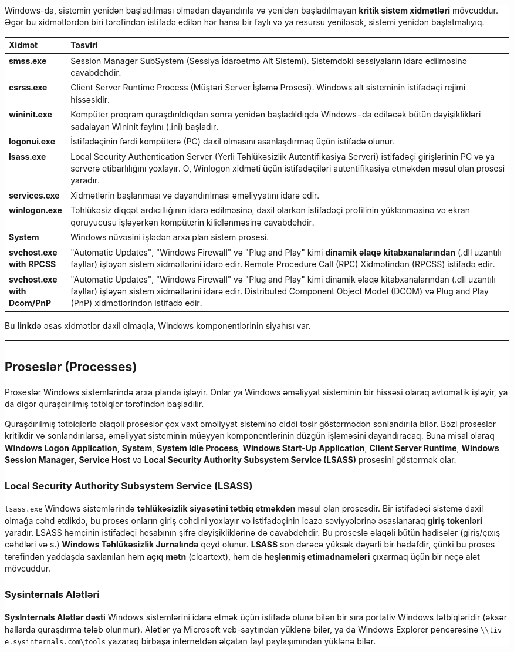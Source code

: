 Windows-da, sistemin yenidən başladılması olmadan dayandırıla və yenidən başladılmayan **kritik sistem xidmətləri** mövcuddur. Əgər bu xidmətlərdən biri tərəfindən istifadə edilən hər hansı bir faylı və ya resursu yeniləsək, sistemi yenidən başlatmalıyıq.

| Xidmət | Təsviri |
| :--- | :--- |
| **smss.exe** | Session Manager SubSystem (Sessiya İdarəetmə Alt Sistemi). Sistemdəki sessiyaların idarə edilməsinə cavabdehdir. |
| **csrss.exe** | Client Server Runtime Process (Müştəri Server İşləmə Prosesi). Windows alt sisteminin istifadəçi rejimi hissəsidir. |
| **wininit.exe** | Kompüter proqram quraşdırıldıqdan sonra yenidən başladıldıqda Windows-da ediləcək bütün dəyişiklikləri sadalayan Wininit faylını (.ini) başladır. |
| **logonui.exe** | İstifadəçinin fərdi kompüterə (PC) daxil olmasını asanlaşdırmaq üçün istifadə olunur. |
| **lsass.exe** | Local Security Authentication Server (Yerli Təhlükəsizlik Autentifikasiya Serveri) istifadəçi girişlərinin PC və ya serverə etibarlılığını yoxlayır. O, Winlogon xidməti üçün istifadəçiləri autentifikasiya etməkdən məsul olan prosesi yaradır. |
| **services.exe** | Xidmətlərin başlanması və dayandırılması əməliyyatını idarə edir. |
| **winlogon.exe** | Təhlükəsiz diqqət ardıcıllığının idarə edilməsinə, daxil olarkən istifadəçi profilinin yüklənməsinə və ekran qoruyucusu işləyərkən kompüterin kilidlənməsinə cavabdehdir. |
| **System** | Windows nüvəsini işlədən arxa plan sistem prosesi. |
| **svchost.exe with RPCSS** | "Automatic Updates", "Windows Firewall" və "Plug and Play" kimi **dinamik əlaqə kitabxanalarından** (.dll uzantılı fayllar) işləyən sistem xidmətlərini idarə edir. Remote Procedure Call (RPC) Xidmətindən (RPCSS) istifadə edir. |
| **svchost.exe with Dcom/PnP** | "Automatic Updates", "Windows Firewall" və "Plug and Play" kimi dinamik əlaqə kitabxanalarından (.dll uzantılı fayllar) işləyən sistem xidmətlərini idarə edir. Distributed Component Object Model (DCOM) və Plug and Play (PnP) xidmətlərindən istifadə edir. |

Bu **linkdə** əsas xidmətlər daxil olmaqla, Windows komponentlərinin siyahısı var.

-----

## Proseslər (Processes)

Proseslər Windows sistemlərində arxa planda işləyir. Onlar ya Windows əməliyyat sisteminin bir hissəsi olaraq avtomatik işləyir, ya da digər quraşdırılmış tətbiqlər tərəfindən başladılır.

Quraşdırılmış tətbiqlərlə əlaqəli proseslər çox vaxt əməliyyat sisteminə ciddi təsir göstərmədən sonlandırıla bilər. Bəzi proseslər kritikdir və sonlandırılarsa, əməliyyat sisteminin müəyyən komponentlərinin düzgün işləməsini dayandıracaq. Buna misal olaraq **Windows Logon Application**, **System**, **System Idle Process**, **Windows Start-Up Application**, **Client Server Runtime**, **Windows Session Manager**, **Service Host** və **Local Security Authority Subsystem Service (LSASS)** prosesini göstərmək olar.

### Local Security Authority Subsystem Service (LSASS)

`lsass.exe` Windows sistemlərində **təhlükəsizlik siyasətini tətbiq etməkdən** məsul olan prosesdir. Bir istifadəçi sistemə daxil olmağa cəhd etdikdə, bu proses onların giriş cəhdini yoxlayır və istifadəçinin icazə səviyyələrinə əsaslanaraq **giriş tokenləri** yaradır. LSASS həmçinin istifadəçi hesabının şifrə dəyişikliklərinə də cavabdehdir. Bu proseslə əlaqəli bütün hadisələr (giriş/çıxış cəhdləri və s.) **Windows Təhlükəsizlik Jurnalında** qeyd olunur. **LSASS** son dərəcə yüksək dəyərli bir hədəfdir, çünki bu proses tərəfindən yaddaşda saxlanılan həm **açıq mətn** (cleartext), həm də **heşlənmiş etimadnamələri** çıxarmaq üçün bir neçə alət mövcuddur.

### Sysinternals Alətləri

**SysInternals Alətlər dəsti** Windows sistemlərini idarə etmək üçün istifadə oluna bilən bir sıra portativ Windows tətbiqləridir (əksər hallarda quraşdırma tələb olunmur). Alətlər ya Microsoft veb-saytından yüklənə bilər, ya da Windows Explorer pəncərəsinə `\\live.sysinternals.com\tools` yazaraq birbaşa internetdən əlçatan fayl paylaşımından yüklənə bilər.
